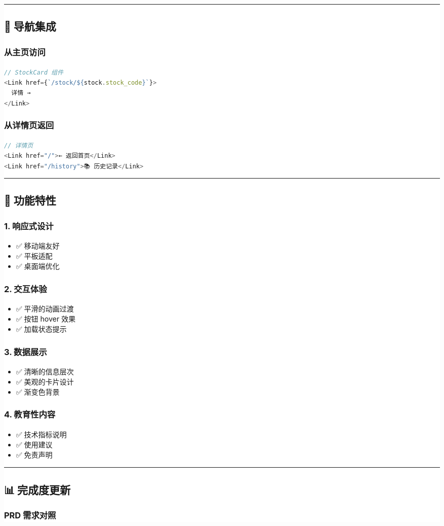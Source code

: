 
---

## 🔗 导航集成

### 从主页访问
```typescript
// StockCard 组件
<Link href={`/stock/${stock.stock_code}`}>
  详情 →
</Link>
```

### 从详情页返回
```typescript
// 详情页
<Link href="/">← 返回首页</Link>
<Link href="/history">📚 历史记录</Link>
```

---

## 🎯 功能特性

### 1. 响应式设计
- ✅ 移动端友好
- ✅ 平板适配
- ✅ 桌面端优化

### 2. 交互体验
- ✅ 平滑的动画过渡
- ✅ 按钮 hover 效果
- ✅ 加载状态提示

### 3. 数据展示
- ✅ 清晰的信息层次
- ✅ 美观的卡片设计
- ✅ 渐变色背景

### 4. 教育性内容
- ✅ 技术指标说明
- ✅ 使用建议
- ✅ 免责声明

---

## 📊 完成度更新

### PRD 需求对照
